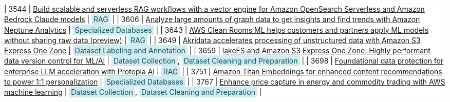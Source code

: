 | 3544 | [Build scalable and serverless RAG workflows with a vector engine for Amazon OpenSearch Serverless and Amazon Bedrock Claude models](https://aws.amazon.com/blogs/big-data/build-scalable-and-serverless-rag-workflows-with-a-vector-engine-for-amazon-opensearch-serverless-and-amazon-bedrock-claude-models/)                                 | <span style="background-color:#d1ecf1; color:#0c5460; padding:2px 4px; border-radius:4px;">RAG</span>                                                                                                                                                                                                                                                                             |
| 3606 | [Analyze large amounts of graph data to get insights and find trends with Amazon Neptune Analytics](https://aws.amazon.com/blogs/aws/introducing-amazon-neptune-analytics-a-high-performance-graph-analytics/)                                                                                                                                  | <span style="background-color:#d1ecf1; color:#0c5460; padding:2px 4px; border-radius:4px;">Specialized Databases</span>                                                                                                                                                                                                                                                           |
| 3643 | [AWS Clean Rooms ML helps customers and partners apply ML models without sharing raw data (preview)](https://aws.amazon.com/blogs/aws/aws-clean-rooms-ml-helps-customers-and-partners-apply-ml-models-without-sharing-raw-data-preview/)                                                                                                        | <span style="background-color:#d1ecf1; color:#0c5460; padding:2px 4px; border-radius:4px;">RAG</span>                                                                                                                                                                                                                                                                             |
| 3649 | [Akridata accelerates processing of unstructured data with Amazon S3 Express One Zone](https://aws.amazon.com/blogs/storage/akridata-accelerates-processing-of-unstructured-data-with-amazon-s3-express-one-zone/)                                                                                                                              | <span style="background-color:#d1ecf1; color:#0c5460; padding:2px 4px; border-radius:4px;">Dataset Labeling and Annotation</span>                                                                                                                                                                                                                                                 |
| 3659 | [lakeFS and Amazon S3 Express One Zone: Highly performant data version control for ML/AI](https://aws.amazon.com/blogs/storage/lakefs-and-amazon-s3-express-one-zone-highly-performant-data-version-control-for-ml-ai/)                                                                                                                         | <span style="background-color:#d1ecf1; color:#0c5460; padding:2px 4px; border-radius:4px;">Dataset Collection</span>, <span style="background-color:#d1ecf1; color:#0c5460; padding:2px 4px; border-radius:4px;">Dataset Cleaning and Preparation</span>                                                                                                                          |
| 3698 | [Foundational data protection for enterprise LLM acceleration with Protopia AI](https://aws.amazon.com/blogs/machine-learning/foundational-data-protection-for-enterprise-llm-acceleration-with-protopia-ai/)                                                                                                                                   | <span style="background-color:#d1ecf1; color:#0c5460; padding:2px 4px; border-radius:4px;">RAG</span>                                                                                                                                                                                                                                                                             |
| 3751 | [Amazon Titan Embeddings for enhanced content recommendations to power 1:1 personalization](https://aws.amazon.com/blogs/industries/amazon-titan-embeddings-for-enhanced-content-recommendations-to-power-11-personalization/)                                                                                                                  | <span style="background-color:#d1ecf1; color:#0c5460; padding:2px 4px; border-radius:4px;">Specialized Databases</span>                                                                                                                                                                                                                                                           |
| 3767 | [Enhance price capture in energy and commodity trading with AWS machine learning](https://aws.amazon.com/blogs/industries/enhance-price-capture-in-energy-and-commodity-trading-with-aws-machine-learning/)                                                                                                                                     | <span style="background-color:#d1ecf1; color:#0c5460; padding:2px 4px; border-radius:4px;">Dataset Collection</span>, <span style="background-color:#d1ecf1; color:#0c5460; padding:2px 4px; border-radius:4px;">Dataset Cleaning and Preparation</span>                                                                                                                          |